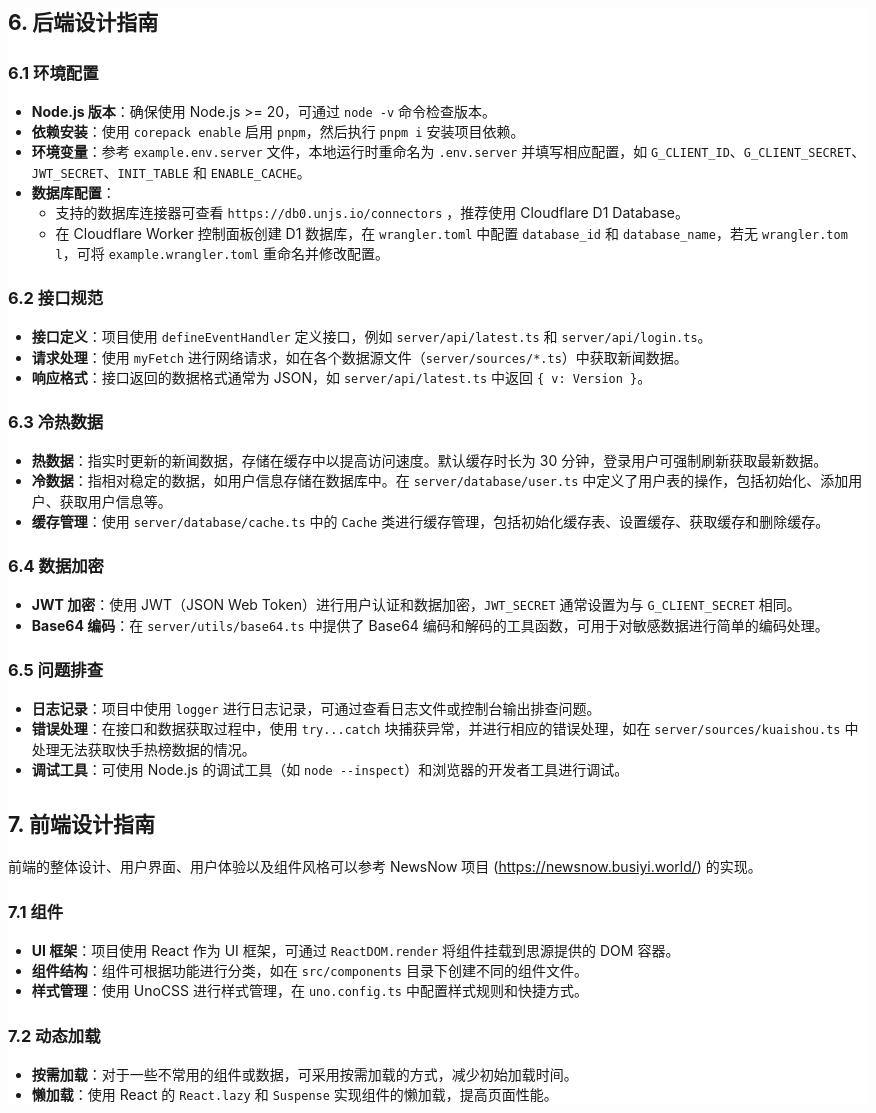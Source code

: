 ## 6. 后端设计指南

### 6.1 环境配置

- **Node.js 版本**：确保使用 Node.js >= 20，可通过 `node -v` 命令检查版本。
- **依赖安装**：使用 `corepack enable` 启用 `pnpm`，然后执行 `pnpm i` 安装项目依赖。
- **环境变量**：参考 `example.env.server` 文件，本地运行时重命名为 `.env.server` 并填写相应配置，如 `G_CLIENT_ID`、`G_CLIENT_SECRET`、`JWT_SECRET`、`INIT_TABLE` 和 `ENABLE_CACHE`。
- **数据库配置**：
    - 支持的数据库连接器可查看 `https://db0.unjs.io/connectors`  ，推荐使用 Cloudflare D1 Database。
    - 在 Cloudflare Worker 控制面板创建 D1 数据库，在 `wrangler.toml` 中配置 `database_id` 和 `database_name`，若无 `wrangler.toml`，可将 `example.wrangler.toml` 重命名并修改配置。

### 6.2 接口规范

- **接口定义**：项目使用 `defineEventHandler` 定义接口，例如 `server/api/latest.ts` 和 `server/api/login.ts`。
- **请求处理**：使用 `myFetch` 进行网络请求，如在各个数据源文件（`server/sources/*.ts`）中获取新闻数据。
- **响应格式**：接口返回的数据格式通常为 JSON，如 `server/api/latest.ts` 中返回 `{ v: Version }`。

### 6.3 冷热数据

- **热数据**：指实时更新的新闻数据，存储在缓存中以提高访问速度。默认缓存时长为 30 分钟，登录用户可强制刷新获取最新数据。
- **冷数据**：指相对稳定的数据，如用户信息存储在数据库中。在 `server/database/user.ts` 中定义了用户表的操作，包括初始化、添加用户、获取用户信息等。
- **缓存管理**：使用 `server/database/cache.ts` 中的 `Cache` 类进行缓存管理，包括初始化缓存表、设置缓存、获取缓存和删除缓存。

### 6.4 数据加密

- **JWT 加密**：使用 JWT（JSON Web Token）进行用户认证和数据加密，`JWT_SECRET` 通常设置为与 `G_CLIENT_SECRET` 相同。
- **Base64 编码**：在 `server/utils/base64.ts` 中提供了 Base64 编码和解码的工具函数，可用于对敏感数据进行简单的编码处理。

### 6.5 问题排查

- **日志记录**：项目中使用 `logger` 进行日志记录，可通过查看日志文件或控制台输出排查问题。
- **错误处理**：在接口和数据获取过程中，使用 `try...catch` 块捕获异常，并进行相应的错误处理，如在 `server/sources/kuaishou.ts` 中处理无法获取快手热榜数据的情况。
- **调试工具**：可使用 Node.js 的调试工具（如 `node --inspect`）和浏览器的开发者工具进行调试。

## 7. 前端设计指南

前端的整体设计、用户界面、用户体验以及组件风格可以参考 NewsNow 项目 (https://newsnow.busiyi.world/) 的实现。

### 7.1 组件

- **UI 框架**：项目使用 React 作为 UI 框架，可通过 `ReactDOM.render` 将组件挂载到思源提供的 DOM 容器。
- **组件结构**：组件可根据功能进行分类，如在 `src/components` 目录下创建不同的组件文件。
- **样式管理**：使用 UnoCSS 进行样式管理，在 `uno.config.ts` 中配置样式规则和快捷方式。

### 7.2 动态加载

- **按需加载**：对于一些不常用的组件或数据，可采用按需加载的方式，减少初始加载时间。
- **懒加载**：使用 React 的 `React.lazy` 和 `Suspense` 实现组件的懒加载，提高页面性能。
